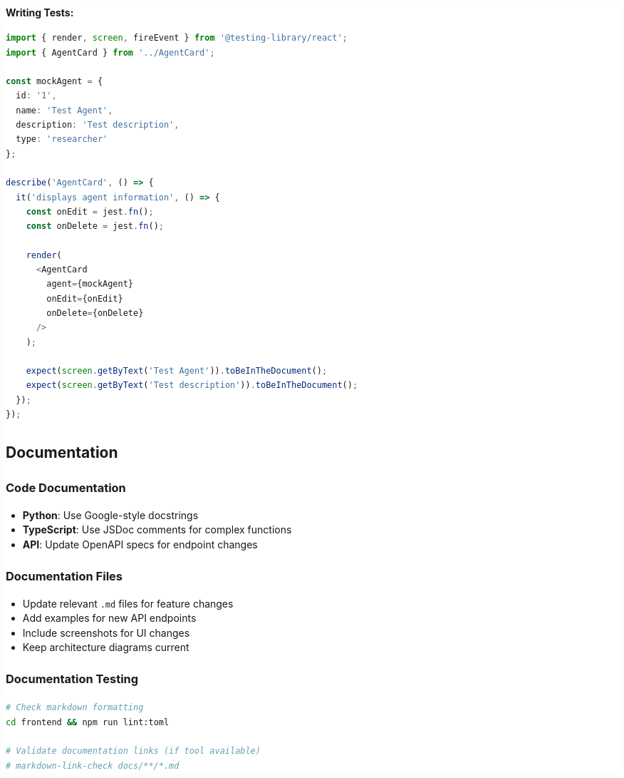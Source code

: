 ```bash
```

**Writing Tests:**
```typescript
import { render, screen, fireEvent } from '@testing-library/react';
import { AgentCard } from '../AgentCard';

const mockAgent = {
  id: '1',
  name: 'Test Agent',
  description: 'Test description',
  type: 'researcher'
};

describe('AgentCard', () => {
  it('displays agent information', () => {
    const onEdit = jest.fn();
    const onDelete = jest.fn();
    
    render(
      <AgentCard 
        agent={mockAgent} 
        onEdit={onEdit} 
        onDelete={onDelete} 
      />
    );
    
    expect(screen.getByText('Test Agent')).toBeInTheDocument();
    expect(screen.getByText('Test description')).toBeInTheDocument();
  });
});
```

## Documentation

### Code Documentation

- **Python**: Use Google-style docstrings
- **TypeScript**: Use JSDoc comments for complex functions
- **API**: Update OpenAPI specs for endpoint changes

### Documentation Files

- Update relevant `.md` files for feature changes
- Add examples for new API endpoints
- Include screenshots for UI changes
- Keep architecture diagrams current

### Documentation Testing

```bash
# Check markdown formatting
cd frontend && npm run lint:toml

# Validate documentation links (if tool available)
# markdown-link-check docs/**/*.md
```
